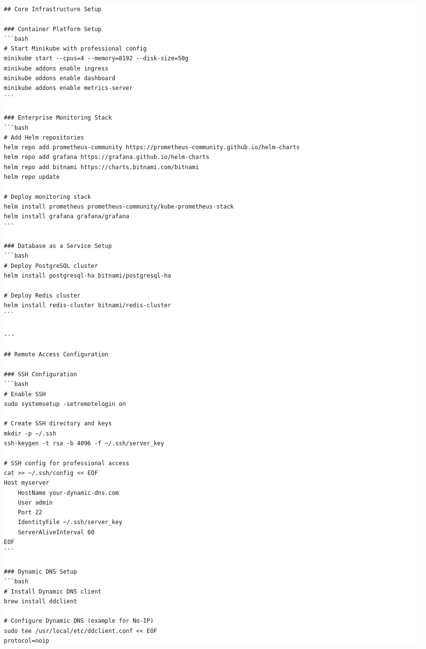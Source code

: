 ````
## Core Infrastructure Setup

### Container Platform Setup
```bash
# Start Minikube with professional config
minikube start --cpus=4 --memory=8192 --disk-size=50g
minikube addons enable ingress
minikube addons enable dashboard
minikube addons enable metrics-server
```

### Enterprise Monitoring Stack
```bash
# Add Helm repositories
helm repo add prometheus-community https://prometheus-community.github.io/helm-charts
helm repo add grafana https://grafana.github.io/helm-charts
helm repo add bitnami https://charts.bitnami.com/bitnami
helm repo update

# Deploy monitoring stack
helm install prometheus prometheus-community/kube-prometheus-stack
helm install grafana grafana/grafana
```

### Database as a Service Setup
```bash
# Deploy PostgreSQL cluster
helm install postgresql-ha bitnami/postgresql-ha

# Deploy Redis cluster
helm install redis-cluster bitnami/redis-cluster
```

---

## Remote Access Configuration

### SSH Configuration
```bash
# Enable SSH
sudo systemsetup -setremotelogin on

# Create SSH directory and keys
mkdir -p ~/.ssh
ssh-keygen -t rsa -b 4096 -f ~/.ssh/server_key

# SSH config for professional access
cat >> ~/.ssh/config << EOF
Host myserver
    HostName your-dynamic-dns.com
    User admin
    Port 22
    IdentityFile ~/.ssh/server_key
    ServerAliveInterval 60
EOF
```

### Dynamic DNS Setup
```bash
# Install Dynamic DNS client
brew install ddclient

# Configure Dynamic DNS (example for No-IP)
sudo tee /usr/local/etc/ddclient.conf << EOF
protocol=noip
````